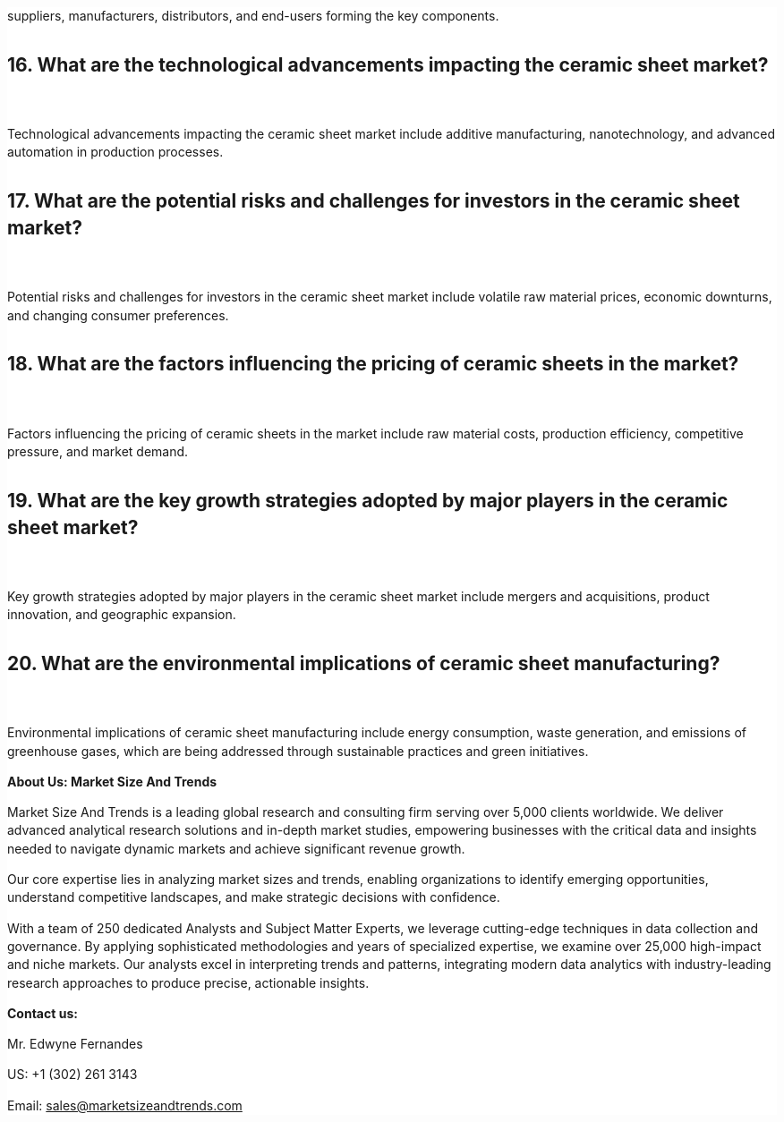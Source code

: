 suppliers, manufacturers, distributors, and end-users forming the key components.</p><h2>16. What are the technological advancements impacting the ceramic sheet market?</h2><p>&nbsp;</p><p>Technological advancements impacting the ceramic sheet market include additive manufacturing, nanotechnology, and advanced automation in production processes.</p><h2>17. What are the potential risks and challenges for investors in the ceramic sheet market?</h2><p>&nbsp;</p><p>Potential risks and challenges for investors in the ceramic sheet market include volatile raw material prices, economic downturns, and changing consumer preferences.</p><h2>18. What are the factors influencing the pricing of ceramic sheets in the market?</h2><p>&nbsp;</p><p>Factors influencing the pricing of ceramic sheets in the market include raw material costs, production efficiency, competitive pressure, and market demand.</p><h2>19. What are the key growth strategies adopted by major players in the ceramic sheet market?</h2><p>&nbsp;</p><p>Key growth strategies adopted by major players in the ceramic sheet market include mergers and acquisitions, product innovation, and geographic expansion.</p><h2>20. What are the environmental implications of ceramic sheet manufacturing?</h2><p>&nbsp;</p><p>Environmental implications of ceramic sheet manufacturing include energy consumption, waste generation, and emissions of greenhouse gases, which are being addressed through sustainable practices and green initiatives.</p></body></html></p><p><strong>About Us:&nbsp;Market Size And Trends</strong></p><p>Market Size And Trends&nbsp;is a leading global research and consulting firm serving over 5,000 clients worldwide. We deliver advanced analytical research solutions and in-depth market studies, empowering businesses with the critical data and insights needed to navigate dynamic markets and achieve significant revenue growth.</p><p>Our core expertise lies in analyzing market sizes and trends, enabling organizations to identify emerging opportunities, understand competitive landscapes, and make strategic decisions with confidence.</p><p>With a team of 250 dedicated Analysts and Subject Matter Experts, we leverage cutting-edge techniques in data collection and governance. By applying sophisticated methodologies and years of specialized expertise, we examine over 25,000 high-impact and niche markets. Our analysts excel in interpreting trends and patterns, integrating modern data analytics with industry-leading research approaches to produce precise, actionable insights.</p><p><strong>Contact us:</strong></p><p>Mr. Edwyne Fernandes</p><p>US: +1 (302) 261 3143</p><p>Email: <a href="mailto:sales@marketsizeandtrends.com">sales@marketsizeandtrends.com</a>&nbsp;</p>
